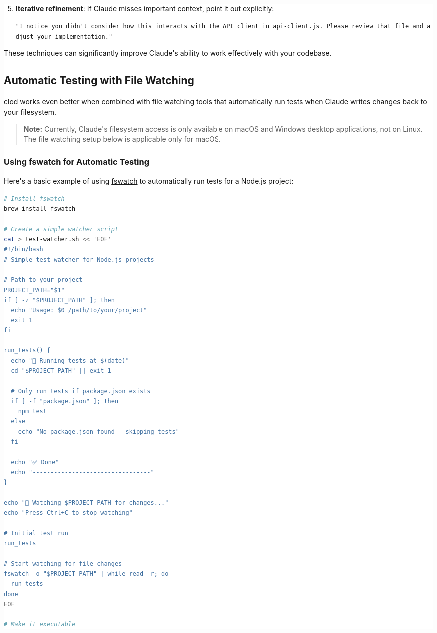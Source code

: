 5. **Iterative refinement**: If Claude misses important context, point it out explicitly:
   ```
   "I notice you didn't consider how this interacts with the API client in api-client.js. Please review that file and adjust your implementation."
   ```

These techniques can significantly improve Claude's ability to work effectively with your codebase.

## Automatic Testing with File Watching

clod works even better when combined with file watching tools that automatically run tests when Claude writes changes back to your filesystem.

> **Note:** Currently, Claude's filesystem access is only available on macOS and Windows desktop applications, not on Linux. The file watching setup below is applicable only for macOS.

### Using fswatch for Automatic Testing

Here's a basic example of using [fswatch](https://github.com/emcrisostomo/fswatch) to automatically run tests for a Node.js project:

```bash
# Install fswatch
brew install fswatch

# Create a simple watcher script
cat > test-watcher.sh << 'EOF'
#!/bin/bash
# Simple test watcher for Node.js projects

# Path to your project
PROJECT_PATH="$1"
if [ -z "$PROJECT_PATH" ]; then
  echo "Usage: $0 /path/to/your/project"
  exit 1
fi

run_tests() {
  echo "🧪 Running tests at $(date)"
  cd "$PROJECT_PATH" || exit 1
  
  # Only run tests if package.json exists
  if [ -f "package.json" ]; then
    npm test
  else
    echo "No package.json found - skipping tests"
  fi
  
  echo "✅ Done"
  echo "---------------------------------"
}

echo "👀 Watching $PROJECT_PATH for changes..."
echo "Press Ctrl+C to stop watching"

# Initial test run
run_tests

# Start watching for file changes
fswatch -o "$PROJECT_PATH" | while read -r; do
  run_tests
done
EOF

# Make it executable
```